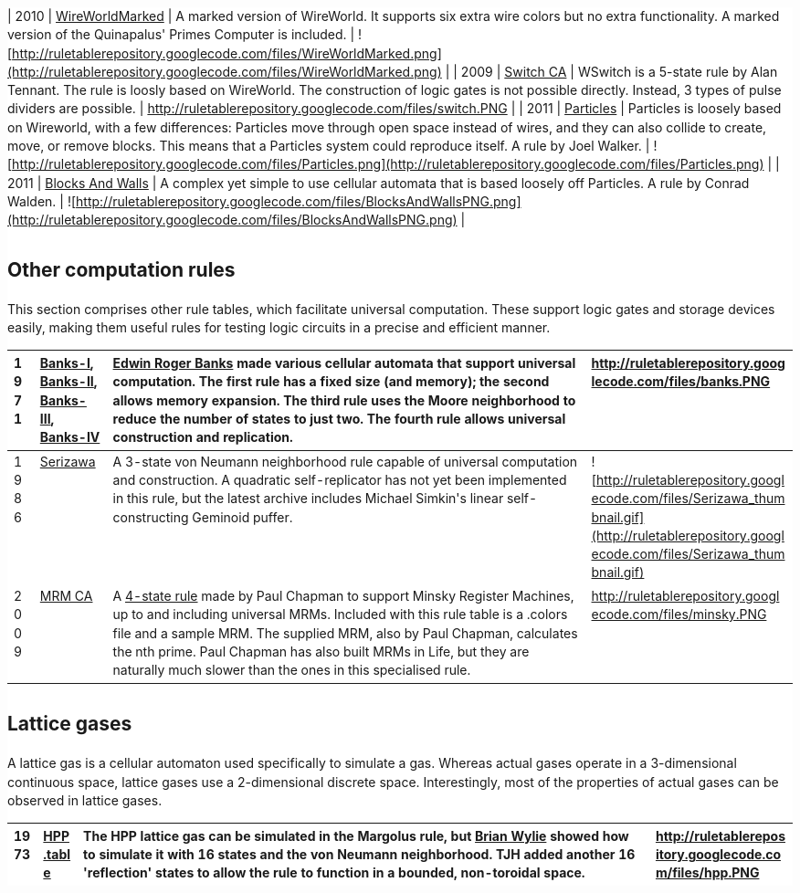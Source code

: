| 2010 | [WireWorldMarked](http://ruletablerepository.googlecode.com/files/WireWorldMarked.zip) | A marked version of WireWorld. It supports six extra wire colors but no extra functionality. A marked version of the Quinapalus' Primes Computer is included. | ![http://ruletablerepository.googlecode.com/files/WireWorldMarked.png](http://ruletablerepository.googlecode.com/files/WireWorldMarked.png) |
| 2009 | [Switch CA](http://with-logic.co.uk/CA/WSwitch.zip) | WSwitch is a 5-state rule by Alan Tennant. The rule is loosly based on WireWorld. The construction of logic gates is not possible directly. Instead, 3 types of pulse dividers are possible. | http://ruletablerepository.googlecode.com/files/switch.PNG |
| 2011 | [Particles](http://ruletablerepository.googlecode.com/files/particles.zip) | Particles is loosely based on Wireworld, with a few differences: Particles move through open space instead of wires, and they can also collide to create, move, or remove blocks. This means that a Particles system could reproduce itself. A rule by Joel Walker. | ![http://ruletablerepository.googlecode.com/files/Particles.png](http://ruletablerepository.googlecode.com/files/Particles.png) |
| 2011 | [Blocks And Walls](http://ruletablerepository.googlecode.com/files/Blocks_and_Walls_wconradwalden.zip) | A complex yet simple to use cellular automata that is based loosely off Particles. A rule by Conrad Walden. | ![http://ruletablerepository.googlecode.com/files/BlocksAndWallsPNG.png](http://ruletablerepository.googlecode.com/files/BlocksAndWallsPNG.png) |

## Other computation rules ##

This section comprises other rule tables, which facilitate universal computation. These support logic gates and storage devices easily, making them useful rules for testing logic circuits in a precise and efficient manner.

| 1971 | [Banks-I](http://golly.git.sourceforge.net/git/gitweb.cgi?p=golly/golly;a=blob_plain;f=Rules/Banks-I.rule;hb=HEAD), [Banks-II](http://golly.git.sourceforge.net/git/gitweb.cgi?p=golly/golly;a=blob_plain;f=Rules/Banks-II.rule;hb=HEAD), [Banks-III](http://golly.git.sourceforge.net/git/gitweb.cgi?p=golly/golly;a=blob_plain;f=Rules/Banks-III.rule;hb=HEAD), [Banks-IV](http://golly.git.sourceforge.net/git/gitweb.cgi?p=golly/golly;a=blob_plain;f=Rules/Banks-IV.rule;hb=HEAD) | [Edwin Roger Banks](http://www.bottomlayer.com/bottom/banks/banks_commentary.htm) made various cellular automata that support universal computation. The first rule has a fixed size (and memory); the second allows memory expansion. The third rule uses the Moore neighborhood to reduce the number of states to just two. The fourth rule allows universal construction and replication. | http://ruletablerepository.googlecode.com/files/banks.PNG |
|:-----|:---------------------------------------------------------------------------------------------------------------------------------------------------------------------------------------------------------------------------------------------------------------------------------------------------------------------------------------------------------------------------------------------------------------------------------------------------------------------------------------|:---------------------------------------------------------------------------------------------------------------------------------------------------------------------------------------------------------------------------------------------------------------------------------------------------------------------------------------------------------------------------------------------|:----------------------------------------------------------|
| 1986 | [Serizawa](http://ruletablerepository.googlecode.com/svn/trunk/downloads/Serizawa1.1.zip) | A 3-state von Neumann neighborhood rule capable of universal computation and construction. A quadratic self-replicator has not yet been implemented in this rule, but the latest archive includes Michael Simkin's linear self-constructing Geminoid puffer. | ![http://ruletablerepository.googlecode.com/files/Serizawa_thumbnail.gif](http://ruletablerepository.googlecode.com/files/Serizawa_thumbnail.gif) |
| 2009 | [MRM CA](http://ruletablerepository.googlecode.com/files/MinskyCA.zip) | A [4-state rule](http://www.igblan.free-online.co.uk/igblan/ca/camrm.html) made by Paul Chapman to support Minsky Register Machines, up to and including universal MRMs. Included with this rule table is a .colors file and a sample MRM. The supplied MRM, also by Paul Chapman, calculates the nth prime. Paul Chapman has also built MRMs in Life, but they are naturally much slower than the ones in this specialised rule. | http://ruletablerepository.googlecode.com/files/minsky.PNG |

## Lattice gases ##

A lattice gas is a cellular automaton used specifically to simulate a gas. Whereas actual gases operate in a 3-dimensional continuous space, lattice gases use a 2-dimensional discrete space. Interestingly, most of the properties of actual gases can be observed in lattice gases.

| 1973 | [HPP.table](http://golly.cvs.sourceforge.net/viewvc/*checkout*/golly/golly/src/Rules/HPP.table) | The HPP lattice gas can be simulated in the Margolus rule, but [Brian Wylie](http://pages.cs.wisc.edu/~wylie/doc/PhD_thesis.pdf) showed how to simulate it with 16 states and the von Neumann neighborhood. TJH added another 16 'reflection' states to allow the rule to function in a bounded, non-toroidal space. | http://ruletablerepository.googlecode.com/files/hpp.PNG |
|:-----|:------------------------------------------------------------------------------------------------|:---------------------------------------------------------------------------------------------------------------------------------------------------------------------------------------------------------------------------------------------------------------------------------------------------------------------|:--------------------------------------------------------|